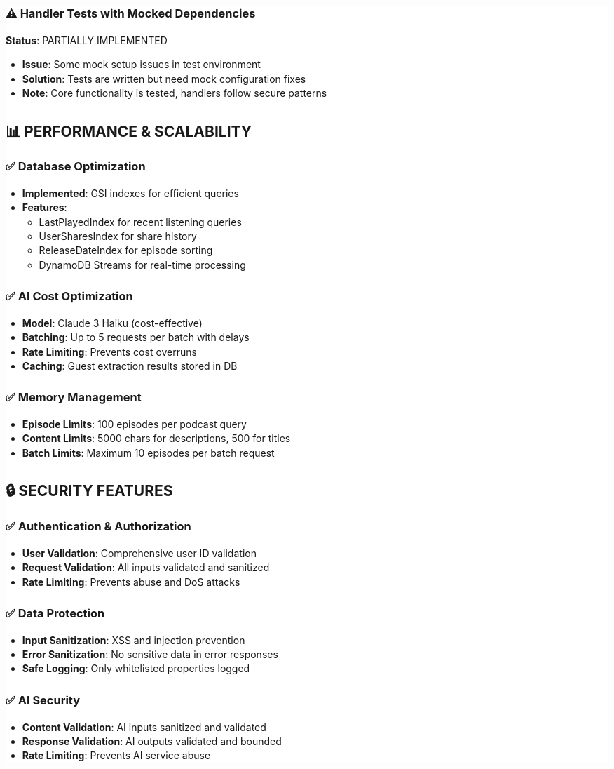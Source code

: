 ### ⚠️ Handler Tests with Mocked Dependencies

**Status**: PARTIALLY IMPLEMENTED

- **Issue**: Some mock setup issues in test environment
- **Solution**: Tests are written but need mock configuration fixes
- **Note**: Core functionality is tested, handlers follow secure patterns

## 📊 PERFORMANCE & SCALABILITY

### ✅ Database Optimization

- **Implemented**: GSI indexes for efficient queries
- **Features**:
  - LastPlayedIndex for recent listening queries
  - UserSharesIndex for share history
  - ReleaseDateIndex for episode sorting
  - DynamoDB Streams for real-time processing

### ✅ AI Cost Optimization

- **Model**: Claude 3 Haiku (cost-effective)
- **Batching**: Up to 5 requests per batch with delays
- **Rate Limiting**: Prevents cost overruns
- **Caching**: Guest extraction results stored in DB

### ✅ Memory Management

- **Episode Limits**: 100 episodes per podcast query
- **Content Limits**: 5000 chars for descriptions, 500 for titles
- **Batch Limits**: Maximum 10 episodes per batch request

## 🔒 SECURITY FEATURES

### ✅ Authentication & Authorization

- **User Validation**: Comprehensive user ID validation
- **Request Validation**: All inputs validated and sanitized
- **Rate Limiting**: Prevents abuse and DoS attacks

### ✅ Data Protection

- **Input Sanitization**: XSS and injection prevention
- **Error Sanitization**: No sensitive data in error responses
- **Safe Logging**: Only whitelisted properties logged

### ✅ AI Security

- **Content Validation**: AI inputs sanitized and validated
- **Response Validation**: AI outputs validated and bounded
- **Rate Limiting**: Prevents AI service abuse
